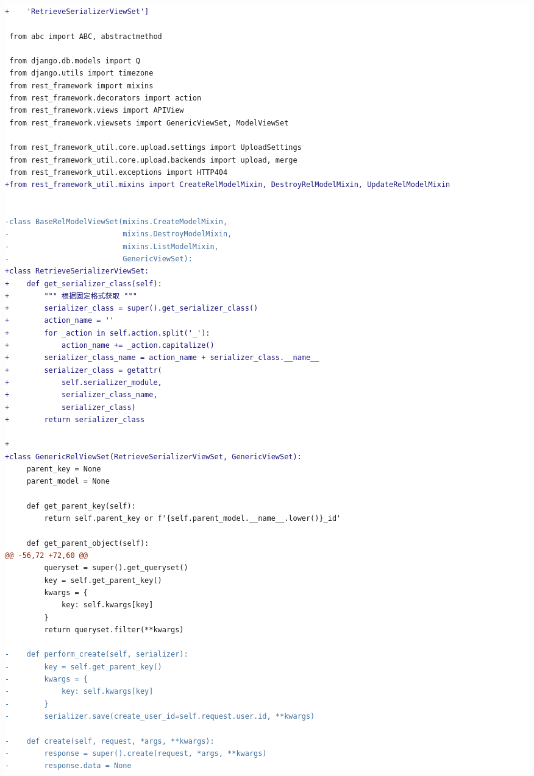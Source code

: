 ```diff
+    'RetrieveSerializerViewSet']
 
 from abc import ABC, abstractmethod
 
 from django.db.models import Q
 from django.utils import timezone
 from rest_framework import mixins
 from rest_framework.decorators import action
 from rest_framework.views import APIView
 from rest_framework.viewsets import GenericViewSet, ModelViewSet
 
 from rest_framework_util.core.upload.settings import UploadSettings
 from rest_framework_util.core.upload.backends import upload, merge
 from rest_framework_util.exceptions import HTTP404
+from rest_framework_util.mixins import CreateRelModelMixin, DestroyRelModelMixin, UpdateRelModelMixin
 
 
-class BaseRelModelViewSet(mixins.CreateModelMixin,
-                          mixins.DestroyModelMixin,
-                          mixins.ListModelMixin,
-                          GenericViewSet):
+class RetrieveSerializerViewSet:
+    def get_serializer_class(self):
+        """ 根据固定格式获取 """
+        serializer_class = super().get_serializer_class()
+        action_name = ''
+        for _action in self.action.split('_'):
+            action_name += _action.capitalize()
+        serializer_class_name = action_name + serializer_class.__name__
+        serializer_class = getattr(
+            self.serializer_module,
+            serializer_class_name,
+            serializer_class)
+        return serializer_class
 
+
+class GenericRelViewSet(RetrieveSerializerViewSet, GenericViewSet):
     parent_key = None
     parent_model = None
 
     def get_parent_key(self):
         return self.parent_key or f'{self.parent_model.__name__.lower()}_id'
 
     def get_parent_object(self):
@@ -56,72 +72,60 @@
         queryset = super().get_queryset()
         key = self.get_parent_key()
         kwargs = {
             key: self.kwargs[key]
         }
         return queryset.filter(**kwargs)
 
-    def perform_create(self, serializer):
-        key = self.get_parent_key()
-        kwargs = {
-            key: self.kwargs[key]
-        }
-        serializer.save(create_user_id=self.request.user.id, **kwargs)
 
-    def create(self, request, *args, **kwargs):
-        response = super().create(request, *args, **kwargs)
-        response.data = None
```